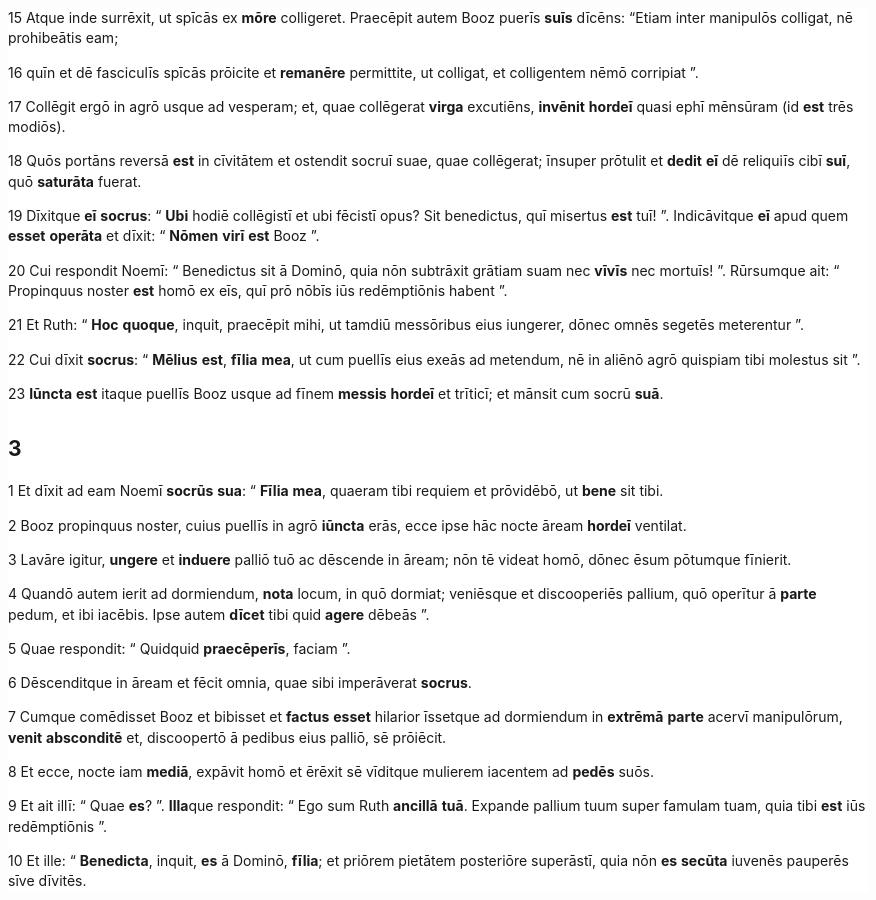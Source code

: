 15 Atque inde surrēxit, ut spīcās ex **mōre** colligeret. Praecēpit autem Booz puerīs **suīs** dīcēns: “Etiam inter manipulōs colligat, nē prohibeātis eam;

16 quīn et dē fasciculīs spīcās prōicite et **remanēre** permittite, ut colligat, et colligentem nēmō corripiat ”.

17 Collēgit ergō in agrō usque ad vesperam; et, quae collēgerat **virga** excutiēns, **invēnit** **hordeī** quasi ephī mēnsūram (id **est** trēs modiōs).

18 Quōs portāns reversā **est** in cīvitātem et ostendit socruī suae, quae collēgerat; īnsuper prōtulit et **dedit** **eī** dē reliquiīs cibī **suī**, quō **saturāta** fuerat.

19 Dīxitque **eī** **socrus**: “ **Ubi** hodiē collēgistī et ubi fēcistī opus? Sit benedictus, quī misertus **est** tuī! ”. Indicāvitque **eī** apud quem **esset** **operāta** et dīxit: “ **Nōmen** **virī** **est** Booz ”.

20 Cui respondit Noemī: “ Benedictus sit ā Dominō, quia nōn subtrāxit grātiam suam nec **vīvīs** nec mortuīs! ”. Rūrsumque ait: “ Propinquus noster **est** homō ex eīs, quī prō nōbīs iūs redēmptiōnis habent ”.

21 Et Ruth: “ **Hoc** **quoque**, inquit, praecēpit mihi, ut tamdiū messōribus eius iungerer, dōnec omnēs segetēs meterentur ”.

22 Cui dīxit **socrus**: “ **Mēlius** **est**, **fīlia** **mea**, ut cum puellīs eius exeās ad metendum, nē in aliēnō agrō quispiam tibi molestus sit ”.

23 **Iūncta** **est** itaque puellīs Booz usque ad fīnem **messis** **hordeī** et trīticī; et mānsit cum socrū **suā**.

## 3

1 Et dīxit ad eam Noemī **socrūs** **sua**: “ **Fīlia** **mea**, quaeram tibi requiem et prōvidēbō, ut **bene** sit tibi.

2 Booz propinquus noster, cuius puellīs in agrō **iūncta** erās, ecce ipse hāc nocte āream **hordeī** ventilat.

3 Lavāre igitur, **ungere** et **induere** palliō tuō ac dēscende in āream; nōn tē videat homō, dōnec ēsum pōtumque fīnierit.

4 Quandō autem ierit ad dormiendum, **nota** locum, in quō dormiat; veniēsque et discooperiēs pallium, quō operītur ā **parte** pedum, et ibi iacēbis. Ipse autem **dīcet** tibi quid **agere** dēbeās ”.

5 Quae respondit: “ Quidquid **praecēperīs**, faciam ”.

6 Dēscenditque in āream et fēcit omnia, quae sibi imperāverat **socrus**.

7 Cumque comēdisset Booz et bibisset et **factus** **esset** hilarior īssetque ad dormiendum in **extrēmā** **parte** acervī manipulōrum, **venit** **absconditē** et, discoopertō ā pedibus eius palliō, sē prōiēcit.

8 Et ecce, nocte iam **mediā**, expāvit homō et ērēxit sē vīditque mulierem iacentem ad **pedēs** suōs.

9 Et ait illī: “ Quae **es**? ”. **Illa**que respondit: “ Ego sum Ruth **ancillā** **tuā**. Expande pallium tuum super famulam tuam, quia tibi **est** iūs redēmptiōnis ”.

10 Et ille: “ **Benedicta**, inquit, **es** ā Dominō, **fīlia**; et priōrem pietātem posteriōre superāstī, quia nōn **es** **secūta** iuvenēs pauperēs sīve dīvitēs.
